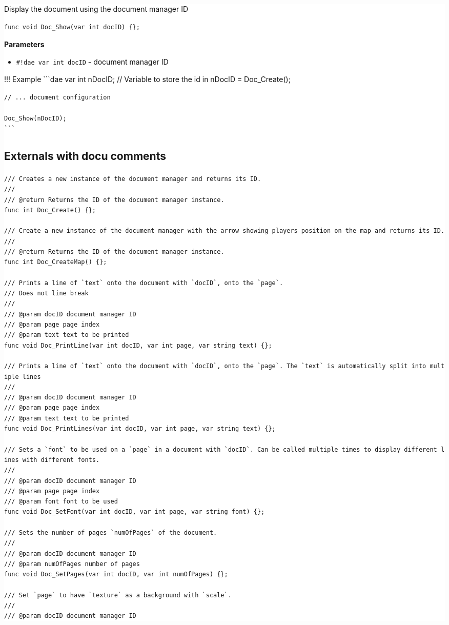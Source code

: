 Display the document using the document manager ID
```dae
func void Doc_Show(var int docID) {};
```

**Parameters**

- `#!dae var int docID` - document manager ID

!!! Example
    ```dae
    var int nDocID; // Variable to store the id in
    nDocID = Doc_Create();
    
    // ... document configuration
    
    Doc_Show(nDocID);
    ```

## Externals with docu comments

```dae
/// Creates a new instance of the document manager and returns its ID.
///
/// @return Returns the ID of the document manager instance.
func int Doc_Create() {};

/// Create a new instance of the document manager with the arrow showing players position on the map and returns its ID.
///
/// @return Returns the ID of the document manager instance.
func int Doc_CreateMap() {};

/// Prints a line of `text` onto the document with `docID`, onto the `page`.
/// Does not line break
/// 
/// @param docID document manager ID
/// @param page page index
/// @param text text to be printed
func void Doc_PrintLine(var int docID, var int page, var string text) {};

/// Prints a line of `text` onto the document with `docID`, onto the `page`. The `text` is automatically split into multiple lines
/// 
/// @param docID document manager ID
/// @param page page index
/// @param text text to be printed
func void Doc_PrintLines(var int docID, var int page, var string text) {};

/// Sets a `font` to be used on a `page` in a document with `docID`. Can be called multiple times to display different lines with different fonts.
///
/// @param docID document manager ID
/// @param page page index
/// @param font font to be used
func void Doc_SetFont(var int docID, var int page, var string font) {};

/// Sets the number of pages `numOfPages` of the document.
///
/// @param docID document manager ID
/// @param numOfPages number of pages
func void Doc_SetPages(var int docID, var int numOfPages) {};

/// Set `page` to have `texture` as a background with `scale`. 
///
/// @param docID document manager ID
```